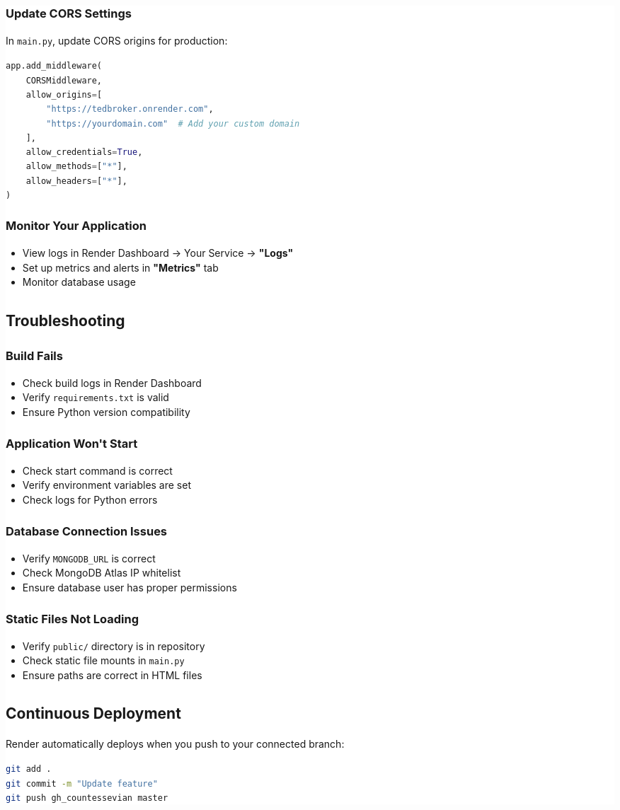 ### Update CORS Settings
In `main.py`, update CORS origins for production:
```python
app.add_middleware(
    CORSMiddleware,
    allow_origins=[
        "https://tedbroker.onrender.com",
        "https://yourdomain.com"  # Add your custom domain
    ],
    allow_credentials=True,
    allow_methods=["*"],
    allow_headers=["*"],
)
```

### Monitor Your Application
- View logs in Render Dashboard → Your Service → **"Logs"**
- Set up metrics and alerts in **"Metrics"** tab
- Monitor database usage

## Troubleshooting

### Build Fails
- Check build logs in Render Dashboard
- Verify `requirements.txt` is valid
- Ensure Python version compatibility

### Application Won't Start
- Check start command is correct
- Verify environment variables are set
- Check logs for Python errors

### Database Connection Issues
- Verify `MONGODB_URL` is correct
- Check MongoDB Atlas IP whitelist
- Ensure database user has proper permissions

### Static Files Not Loading
- Verify `public/` directory is in repository
- Check static file mounts in `main.py`
- Ensure paths are correct in HTML files

## Continuous Deployment

Render automatically deploys when you push to your connected branch:

```bash
git add .
git commit -m "Update feature"
git push gh_countessevian master
```
